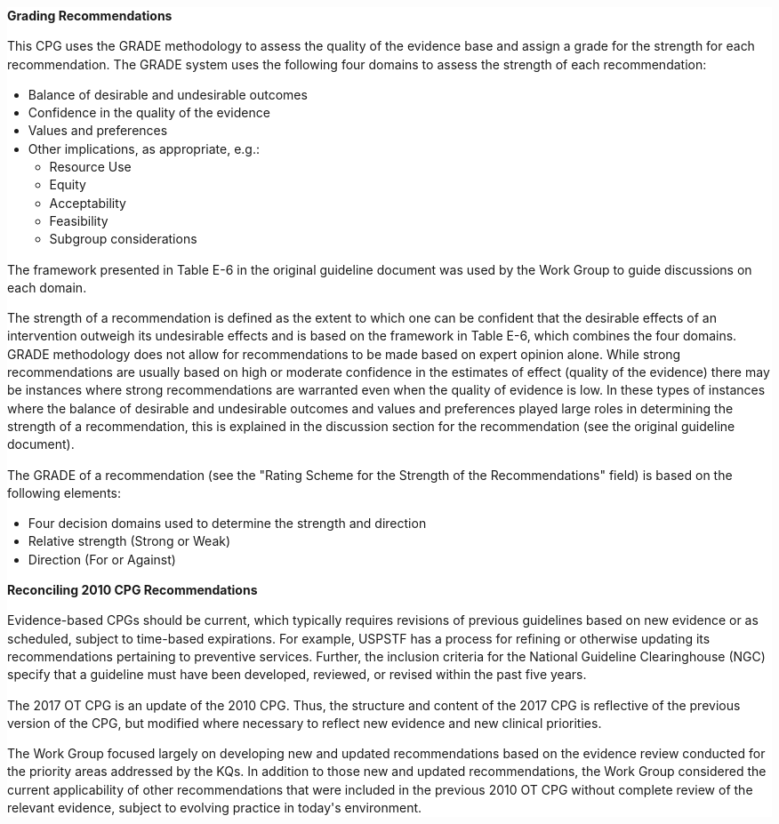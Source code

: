 **Grading Recommendations**

This CPG uses the GRADE methodology to assess the quality of the evidence base and assign a grade for the strength for each recommendation. The GRADE system uses the following four domains to assess the strength of each recommendation:

  * Balance of desirable and undesirable outcomes 
  * Confidence in the quality of the evidence 
  * Values and preferences 
  * Other implications, as appropriate, e.g.: 
    * Resource Use 
    * Equity 
    * Acceptability 
    * Feasibility 
    * Subgroup considerations 



The framework presented in Table E-6 in the original guideline document was used by the Work Group to guide discussions on each domain.

The strength of a recommendation is defined as the extent to which one can be confident that the desirable effects of an intervention outweigh its undesirable effects and is based on the framework in Table E-6, which combines the four domains. GRADE methodology does not allow for recommendations to be made based on expert opinion alone. While strong recommendations are usually based on high or moderate confidence in the estimates of effect (quality of the evidence) there may be instances where strong recommendations are warranted even when the quality of evidence is low. In these types of instances where the balance of desirable and undesirable outcomes and values and preferences played large roles in determining the strength of a recommendation, this is explained in the discussion section for the recommendation (see the original guideline document).

The GRADE of a recommendation (see the "Rating Scheme for the Strength of the Recommendations" field) is based on the following elements:

  * Four decision domains used to determine the strength and direction 
  * Relative strength (Strong or Weak) 
  * Direction (For or Against) 



**Reconciling 2010 CPG Recommendations**

Evidence-based CPGs should be current, which typically requires revisions of previous guidelines based on new evidence or as scheduled, subject to time-based expirations. For example, USPSTF has a process for refining or otherwise updating its recommendations pertaining to preventive services. Further, the inclusion criteria for the National Guideline Clearinghouse (NGC) specify that a guideline must have been developed, reviewed, or revised within the past five years.

The 2017 OT CPG is an update of the 2010 CPG. Thus, the structure and content of the 2017 CPG is reflective of the previous version of the CPG, but modified where necessary to reflect new evidence and new clinical priorities.

The Work Group focused largely on developing new and updated recommendations based on the evidence review conducted for the priority areas addressed by the KQs. In addition to those new and updated recommendations, the Work Group considered the current applicability of other recommendations that were included in the previous 2010 OT CPG without complete review of the relevant evidence, subject to evolving practice in today's environment.
